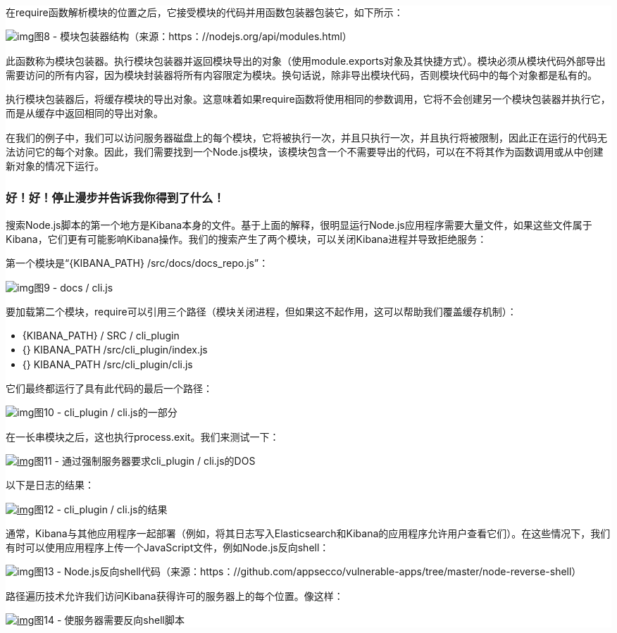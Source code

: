 在require函数解析模块的位置之后，它接受模块的代码并用函数包装器包装它，如下所示：

![img](https://www.cyberark.com/wp-content/uploads/2018/11/module_wrapper.png)图8 - 模块包装器结构（来源：https：//nodejs.org/api/modules.html）

 

此函数称为模块包装器。执行模块包装器并返回模块导出的对象（使用module.exports对象及其快捷方式）。模块必须从模块代码外部导出需要访问的所有内容，因为模块封装器将所有内容限定为模块。换句话说，除非导出模块代码，否则模块代码中的每个对象都是私有的。

执行模块包装器后，将缓存模块的导出对象。这意味着如果require函数将使用相同的参数调用，它将不会创建另一个模块包装器并执行它，而是从缓存中返回相同的导出对象。

在我们的例子中，我们可以访问服务器磁盘上的每个模块，它将被执行一次，并且只执行一次，并且执行将被限制，因此正在运行的代码无法访问它的每个对象。因此，我们需要找到一个Node.js模块，该模块包含一个不需要导出的代码，可以在不将其作为函数调用或从中创建新对象的情况下运行。

### 好！好！停止漫步并告诉我你得到了什么！

搜索Node.js脚本的第一个地方是Kibana本身的文件。基于上面的解释，很明显运行Node.js应用程序需要大量文件，如果这些文件属于Kibana，它们更有可能影响Kibana操作。我们的搜索产生了两个模块，可以关闭Kibana进程并导致拒绝服务：

第一个模块是“{KIBANA_PATH} /src/docs/docs_repo.js”：

![img](https://www.cyberark.com/wp-content/uploads/2018/11/docs_cli.png)图9 - docs / cli.js

 

要加载第二个模块，require可以引用三个路径（模块关闭进程，但如果这不起作用，这可以帮助我们覆盖缓存机制）：

- {KIBANA_PATH} / SRC / cli_plugin
- {} KIBANA_PATH /src/cli_plugin/index.js
- {} KIBANA_PATH /src/cli_plugin/cli.js

它们最终都运行了具有此代码的最后一个路径：

![img](https://www.cyberark.com/wp-content/uploads/2018/11/cli_plugin_clijs.png)图10 - cli_plugin / cli.js的一部分

 在一长串模块之后，这也执行process.exit。我们来测试一下：

[![img](https://www.cyberark.com/wp-content/uploads/2018/11/dos_by_forcing_cli_plugin.png)](http://www.cyberark.com/wp-content/uploads/2018/11/dos_by_forcing_cli_plugin.png)图11 - 通过强制服务器要求cli_plugin / cli.js的DOS

 

以下是日志的结果：

[![img](https://www.cyberark.com/wp-content/uploads/2018/11/result_cli_plugin.png)](http://www.cyberark.com/wp-content/uploads/2018/11/result_cli_plugin.png)图12 - cli_plugin / cli.js的结果

通常，Kibana与其他应用程序一起部署（例如，将其日志写入Elasticsearch和Kibana的应用程序允许用户查看它们）。在这些情况下，我们有时可以使用应用程序上传一个JavaScript文件，例如Node.js反向shell：

![img](https://www.cyberark.com/wp-content/uploads/2018/11/nodejs_reverse_shell_code-1024x308.png)图13 - Node.js反向shell代码（来源：https：//github.com/appsecco/vulnerable-apps/tree/master/node-reverse-shell）

 

路径遍历技术允许我们访问Kibana获得许可的服务器上的每个位置。像这样：

[![img](https://www.cyberark.com/wp-content/uploads/2018/11/making_reverse_shell_script.png)](http://www.cyberark.com/wp-content/uploads/2018/11/making_reverse_shell_script.png)图14 - 使服务器需要反向shell脚本

 